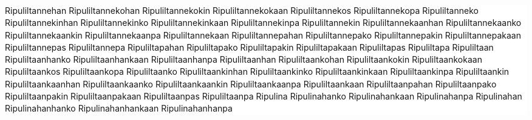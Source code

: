 Ripuliltannehan
Ripuliltannekohan
Ripuliltannekokin
Ripuliltannekokaan
Ripuliltannekos
Ripuliltannekopa
Ripuliltanneko
Ripuliltannekinhan
Ripuliltannekinko
Ripuliltannekinkaan
Ripuliltannekinpa
Ripuliltannekin
Ripuliltannekaanhan
Ripuliltannekaanko
Ripuliltannekaankin
Ripuliltannekaanpa
Ripuliltannekaan
Ripuliltannepahan
Ripuliltannepako
Ripuliltannepakin
Ripuliltannepakaan
Ripuliltannepas
Ripuliltannepa
Ripuliltapahan
Ripuliltapako
Ripuliltapakin
Ripuliltapakaan
Ripuliltapas
Ripuliltapa
Ripuliltaan
Ripuliltaanhanko
Ripuliltaanhankaan
Ripuliltaanhanpa
Ripuliltaanhan
Ripuliltaankohan
Ripuliltaankokin
Ripuliltaankokaan
Ripuliltaankos
Ripuliltaankopa
Ripuliltaanko
Ripuliltaankinhan
Ripuliltaankinko
Ripuliltaankinkaan
Ripuliltaankinpa
Ripuliltaankin
Ripuliltaankaanhan
Ripuliltaankaanko
Ripuliltaankaankin
Ripuliltaankaanpa
Ripuliltaankaan
Ripuliltaanpahan
Ripuliltaanpako
Ripuliltaanpakin
Ripuliltaanpakaan
Ripuliltaanpas
Ripuliltaanpa
Ripulina
Ripulinahanko
Ripulinahankaan
Ripulinahanpa
Ripulinahan
Ripulinahanhanko
Ripulinahanhankaan
Ripulinahanhanpa
